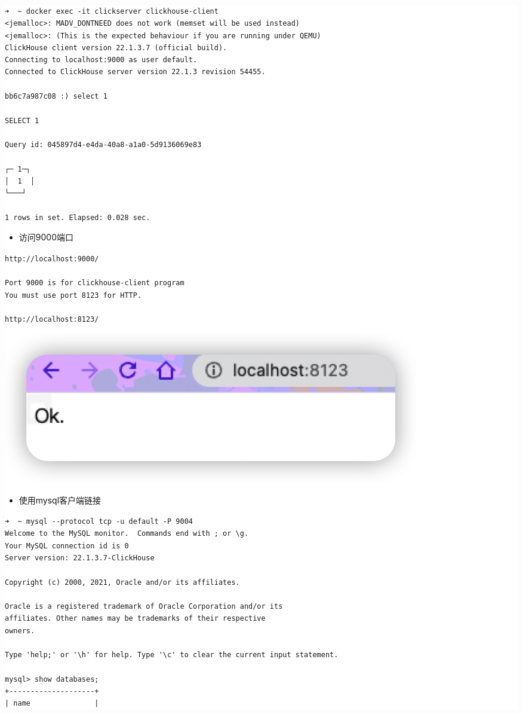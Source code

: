 ```shell
➜  ~ docker exec -it clickserver clickhouse-client
<jemalloc>: MADV_DONTNEED does not work (memset will be used instead)
<jemalloc>: (This is the expected behaviour if you are running under QEMU)
ClickHouse client version 22.1.3.7 (official build).
Connecting to localhost:9000 as user default.
Connected to ClickHouse server version 22.1.3 revision 54455.

bb6c7a987c08 :) select 1

SELECT 1

Query id: 045897d4-e4da-40a8-a1a0-5d9136069e83

┌─ 1─┐
│  1  │
└───┘

1 rows in set. Elapsed: 0.028 sec. 

```

- 访问9000端口

```http
http://localhost:9000/

Port 9000 is for clickhouse-client program
You must use port 8123 for HTTP.

http://localhost:8123/
```

![image-20220520101951237](flink.assets/image-20220520101951237.png)

- 使用mysql客户端链接

```mysql
➜  ~ mysql --protocol tcp -u default -P 9004
Welcome to the MySQL monitor.  Commands end with ; or \g.
Your MySQL connection id is 0
Server version: 22.1.3.7-ClickHouse 

Copyright (c) 2000, 2021, Oracle and/or its affiliates.

Oracle is a registered trademark of Oracle Corporation and/or its
affiliates. Other names may be trademarks of their respective
owners.

Type 'help;' or '\h' for help. Type '\c' to clear the current input statement.

mysql> show databases;
+--------------------+
| name               |
```
